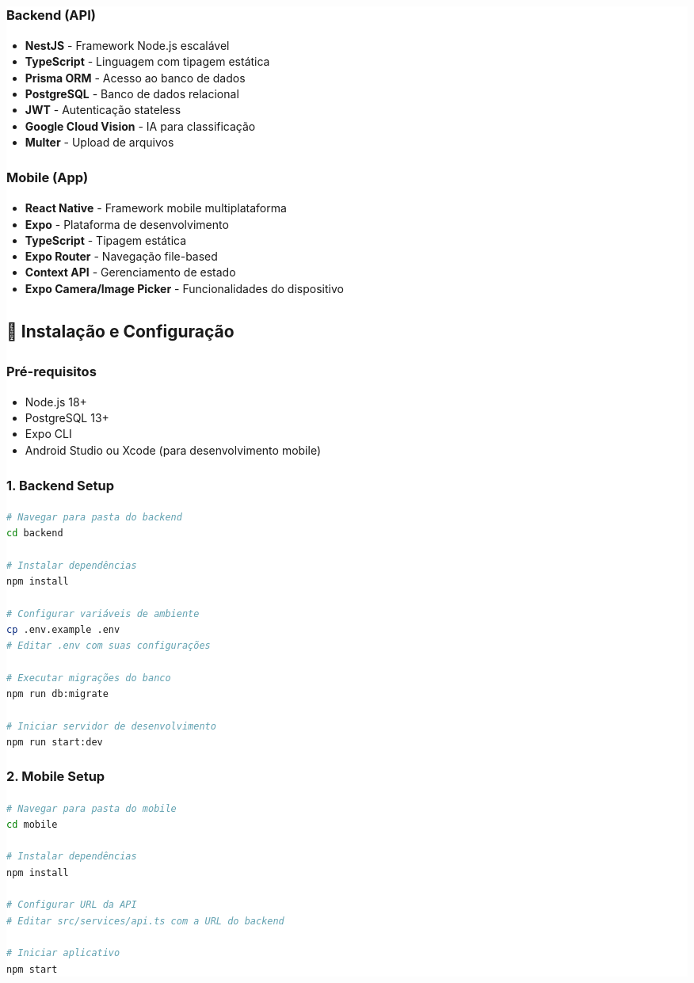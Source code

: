 ### Backend (API)
- **NestJS** - Framework Node.js escalável
- **TypeScript** - Linguagem com tipagem estática
- **Prisma ORM** - Acesso ao banco de dados
- **PostgreSQL** - Banco de dados relacional
- **JWT** - Autenticação stateless
- **Google Cloud Vision** - IA para classificação
- **Multer** - Upload de arquivos

### Mobile (App)
- **React Native** - Framework mobile multiplataforma
- **Expo** - Plataforma de desenvolvimento
- **TypeScript** - Tipagem estática
- **Expo Router** - Navegação file-based
- **Context API** - Gerenciamento de estado
- **Expo Camera/Image Picker** - Funcionalidades do dispositivo

## 🔧 Instalação e Configuração

### Pré-requisitos
- Node.js 18+
- PostgreSQL 13+
- Expo CLI
- Android Studio ou Xcode (para desenvolvimento mobile)

### 1. Backend Setup
```bash
# Navegar para pasta do backend
cd backend

# Instalar dependências
npm install

# Configurar variáveis de ambiente
cp .env.example .env
# Editar .env com suas configurações

# Executar migrações do banco
npm run db:migrate

# Iniciar servidor de desenvolvimento
npm run start:dev
```

### 2. Mobile Setup
```bash
# Navegar para pasta do mobile
cd mobile

# Instalar dependências
npm install

# Configurar URL da API
# Editar src/services/api.ts com a URL do backend

# Iniciar aplicativo
npm start
```
